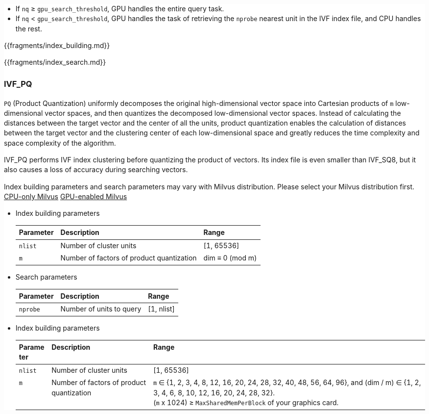 - If `nq` &ge; `gpu_search_threshold`, GPU handles the entire query task.
- If `nq` < `gpu_search_threshold`, GPU handles the task of retrieving the `nprobe` nearest unit in the IVF index file, and CPU handles the rest.

{{fragments/index_building.md}}

{{fragments/index_search.md}}

### IVF_PQ
<a name="IVF_PQ"></a>

`PQ` (Product Quantization) uniformly decomposes the original high-dimensional vector space into Cartesian products of `m` low-dimensional vector spaces, and then quantizes the decomposed low-dimensional vector spaces. Instead of calculating the distances between the target vector and the center of all the units, product quantization enables the calculation of distances between the target vector and the clustering center of each low-dimensional space and greatly reduces the time complexity and space complexity of the algorithm.

IVF\_PQ performs IVF index clustering before quantizing the product of vectors. Its index file is even smaller than IVF\_SQ8, but it also causes a loss of accuracy during searching vectors.

<div class="alert note">
Index building parameters and search parameters may vary with Milvus distribution. Please select your Milvus distribution first.
</div>

<div class="filter">
<a href="#CPU">CPU-only Milvus</a> <a href="#GPU">GPU-enabled Milvus </a>
</div>

<div class="filter-CPU" markdown="block">

- Index building parameters

   | Parameter   | Description     | Range     |
   | --------| ------------- | ----------- |
   | `nlist` | Number of cluster units　    | [1, 65536] |
   | `m`     | Number of factors of product quantization | dim ≡ 0 (mod m) |

- Search parameters

   | Parameter   | Description     | Range     |
   | -------- | ----------- | ---------- |
   | `nprobe` | Number of units to query | [1, nlist] |

</div>


<div class="filter-GPU" markdown="block">

- Index building parameters

   | Parameter   | Description     | Range     |
   | --------| ------------- | ----------- |
   | `nlist` | Number of cluster units　    | [1, 65536] |
   | `m`     | Number of factors of product quantization |  `m` ∈ {1, 2, 3, 4, 8, 12, 16, 20, 24, 28, 32, 40, 48, 56, 64, 96}, and (dim / m) ∈ {1, 2, 3, 4, 6, 8, 10, 12, 16, 20, 24, 28, 32}.<br>(`m` x 1024) &ge; `MaxSharedMemPerBlock` of your graphics card. |

